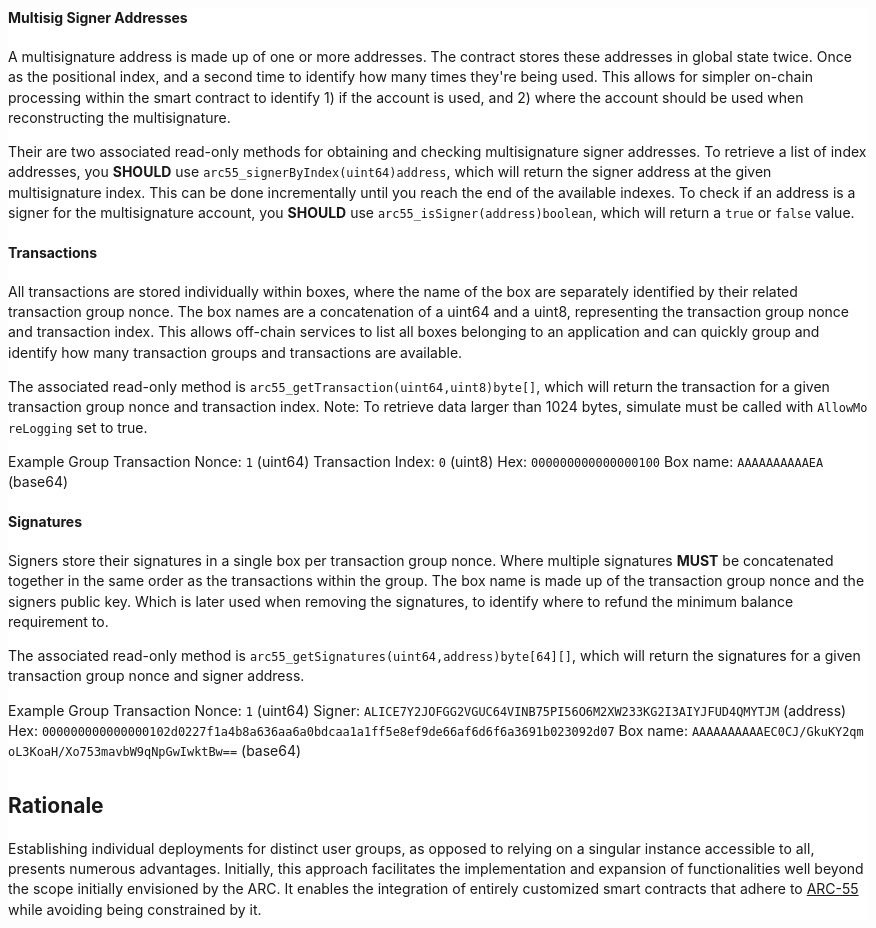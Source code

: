 #### Multisig Signer Addresses

A multisignature address is made up of one or more addresses. The contract stores these addresses in global state twice. Once as the positional index, and a second time to identify how many times they're being used. This allows for simpler on-chain processing within the smart contract to identify 1) if the account is used, and 2) where the account should be used when reconstructing the multisignature.

Their are two associated read-only methods for obtaining and checking multisignature signer addresses. To retrieve a list of index addresses, you **SHOULD** use `arc55_signerByIndex(uint64)address`, which will return the signer address at the given multisignature index. This can be done incrementally until you reach the end of the available indexes. To check if an address is a signer for the multisignature account, you **SHOULD** use `arc55_isSigner(address)boolean`, which will return a `true` or `false` value.

#### Transactions

All transactions are stored individually within boxes, where the name of the box are separately identified by their related transaction group nonce. The box names are a concatenation of a uint64 and a uint8, representing the transaction group nonce and transaction index. This allows off-chain services to list all boxes belonging to an application and can quickly group and identify how many transaction groups and transactions are available.

The associated read-only method is `arc55_getTransaction(uint64,uint8)byte[]`, which will return the transaction for a given transaction group nonce and transaction index. Note: To retrieve data larger than 1024 bytes, simulate must be called with `AllowMoreLogging` set to true.

Example
Group Transaction Nonce: `1` (uint64)
Transaction Index: `0` (uint8)
Hex: `000000000000000100`
Box name: `AAAAAAAAAAEA` (base64)

#### Signatures

Signers store their signatures in a single box per transaction group nonce. Where multiple signatures **MUST** be concatenated together in the same order as the transactions within the group. The box name is made up of the transaction group nonce and the signers public key. Which is later used when removing the signatures, to identify where to refund the minimum balance requirement to.

The associated read-only method is `arc55_getSignatures(uint64,address)byte[64][]`, which will return the signatures for a given transaction group nonce and signer address.

Example
Group Transaction Nonce: `1` (uint64)
Signer: `ALICE7Y2JOFGG2VGUC64VINB75PI56O6M2XW233KG2I3AIYJFUD4QMYTJM` (address)
Hex: `000000000000000102d0227f1a4b8a636aa6a0bdcaa1a1ff5e8ef9de66af6d6f6a3691b023092d07`
Box name: `AAAAAAAAAAEC0CJ/GkuKY2qmoL3KoaH/Xo753mavbW9qNpGwIwktBw==` (base64)

## Rationale

Establishing individual deployments for distinct user groups, as opposed to relying on a singular instance accessible to all, presents numerous advantages. Initially, this approach facilitates the implementation and expansion of functionalities well beyond the scope initially envisioned by the ARC. It enables the integration of entirely customized smart contracts that adhere to [ARC-55](./arc-0055.md) while avoiding being constrained by it.
